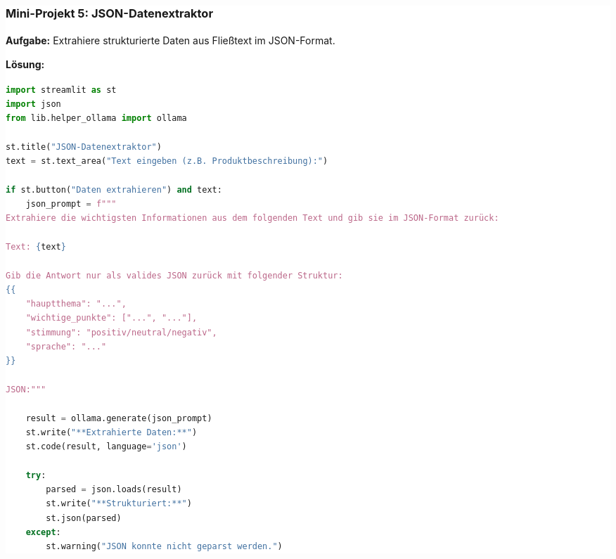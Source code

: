 ### Mini-Projekt 5: JSON-Datenextraktor

**Aufgabe:** Extrahiere strukturierte Daten aus Fließtext im JSON-Format.

**Lösung:**

```python
import streamlit as st
import json
from lib.helper_ollama import ollama

st.title("JSON-Datenextraktor")
text = st.text_area("Text eingeben (z.B. Produktbeschreibung):")

if st.button("Daten extrahieren") and text:
    json_prompt = f"""
Extrahiere die wichtigsten Informationen aus dem folgenden Text und gib sie im JSON-Format zurück:

Text: {text}

Gib die Antwort nur als valides JSON zurück mit folgender Struktur:
{{
    "hauptthema": "...",
    "wichtige_punkte": ["...", "..."],
    "stimmung": "positiv/neutral/negativ",
    "sprache": "..."
}}

JSON:"""
    
    result = ollama.generate(json_prompt)
    st.write("**Extrahierte Daten:**")
    st.code(result, language='json')
    
    try:
        parsed = json.loads(result)
        st.write("**Strukturiert:**")
        st.json(parsed)
    except:
        st.warning("JSON konnte nicht geparst werden.")
```
